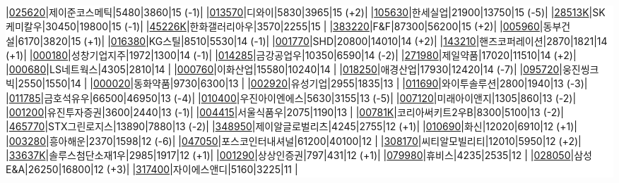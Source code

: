 |[025620](https://finance.daum.net/quotes/A025620)|제이준코스메틱|5480|3860|15 (-1)|
|[013570](https://finance.daum.net/quotes/A013570)|디와이|5830|3965|15 (+2)|
|[105630](https://finance.daum.net/quotes/A105630)|한세실업|21900|13750|15 (-5)|
|[28513K](https://finance.daum.net/quotes/A28513K)|SK케미칼우|30450|19800|15 (-1)|
|[45226K](https://finance.daum.net/quotes/A45226K)|한화갤러리아우|3570|2255|15 |
|[383220](https://finance.daum.net/quotes/A383220)|F&F|87300|56200|15 (+2)|
|[005960](https://finance.daum.net/quotes/A005960)|동부건설|6170|3820|15 (+1)|
|[016380](https://finance.daum.net/quotes/A016380)|KG스틸|8510|5530|14 (-1)|
|[001770](https://finance.daum.net/quotes/A001770)|SHD|20800|14010|14 (+2)|
|[143210](https://finance.daum.net/quotes/A143210)|핸즈코퍼레이션|2870|1821|14 (+1)|
|[000180](https://finance.daum.net/quotes/A000180)|성창기업지주|1972|1300|14 (-1)|
|[014285](https://finance.daum.net/quotes/A014285)|금강공업우|10350|6590|14 (-2)|
|[271980](https://finance.daum.net/quotes/A271980)|제일약품|17020|11510|14 (+2)|
|[000680](https://finance.daum.net/quotes/A000680)|LS네트웍스|4305|2810|14 |
|[000760](https://finance.daum.net/quotes/A000760)|이화산업|15580|10240|14 |
|[018250](https://finance.daum.net/quotes/A018250)|애경산업|17930|12420|14 (-7)|
|[095720](https://finance.daum.net/quotes/A095720)|웅진씽크빅|2550|1550|14 |
|[000020](https://finance.daum.net/quotes/A000020)|동화약품|9730|6300|13 |
|[002920](https://finance.daum.net/quotes/A002920)|유성기업|2955|1835|13 |
|[011690](https://finance.daum.net/quotes/A011690)|와이투솔루션|2800|1940|13 (-3)|
|[011785](https://finance.daum.net/quotes/A011785)|금호석유우|66500|46950|13 (-4)|
|[010400](https://finance.daum.net/quotes/A010400)|우진아이엔에스|5630|3155|13 (-5)|
|[007120](https://finance.daum.net/quotes/A007120)|미래아이앤지|1305|860|13 (-2)|
|[001200](https://finance.daum.net/quotes/A001200)|유진투자증권|3600|2440|13 (-1)|
|[004415](https://finance.daum.net/quotes/A004415)|서울식품우|2075|1190|13 |
|[00781K](https://finance.daum.net/quotes/A00781K)|코리아써키트2우B|8300|5100|13 (-2)|
|[465770](https://finance.daum.net/quotes/A465770)|STX그린로지스|13890|7880|13 (-2)|
|[348950](https://finance.daum.net/quotes/A348950)|제이알글로벌리츠|4245|2755|12 (+1)|
|[010690](https://finance.daum.net/quotes/A010690)|화신|12020|6910|12 (+1)|
|[003280](https://finance.daum.net/quotes/A003280)|흥아해운|2370|1598|12 (-6)|
|[047050](https://finance.daum.net/quotes/A047050)|포스코인터내셔널|61200|40100|12 |
|[308170](https://finance.daum.net/quotes/A308170)|씨티알모빌리티|12010|5950|12 (+2)|
|[33637K](https://finance.daum.net/quotes/A33637K)|솔루스첨단소재1우|2985|1917|12 (+1)|
|[001290](https://finance.daum.net/quotes/A001290)|상상인증권|797|431|12 (+1)|
|[079980](https://finance.daum.net/quotes/A079980)|휴비스|4235|2535|12 |
|[028050](https://finance.daum.net/quotes/A028050)|삼성E&A|26250|16800|12 (+3)|
|[317400](https://finance.daum.net/quotes/A317400)|자이에스앤디|5160|3225|11 |